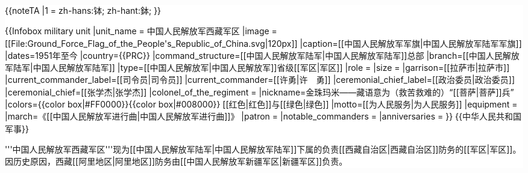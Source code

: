 {{noteTA
|1 = zh-hans:钵; zh-hant:鉢;
}}

{{Infobox military unit
|unit_name = 中国人民解放军西藏军区
|image = [[File:Ground_Force_Flag_of_the_People's_Republic_of_China.svg|120px]]
|caption=[[中国人民解放军军旗|中国人民解放军陆军军旗]]
|dates=1951年至今
|country={{PRC}}
|command_structure=[[中国人民解放军陆军|中国人民解放军陆军]]总部
|branch=[[中国人民解放军陆军|中国人民解放军陆军]]
|type=[[中国人民解放军|中国人民解放军]]省级[[军区|军区]]
|role =
|size =
|garrison=[[拉萨市|拉萨市]]
|current_commander_label=[[司令员|司令员]]
|current_commander=[[许勇|许　勇]]
|ceremonial_chief_label=[[政治委员|政治委员]]
|ceremonial_chief=[[张学杰|张学杰]]
|colonel_of_the_regiment =
|nickname=金珠玛米——藏语意为（救苦救难的）“[[菩萨|菩萨]]兵”
|colors={{color box|#FF0000}}{{color box|#008000}} [[红色|红色]]与[[绿色|绿色]]
|motto=[[为人民服务|为人民服务]]
|equipment =
|march=《[[中国人民解放军进行曲|中国人民解放军进行曲]]》
|patron =
|notable_commanders =
|anniversaries =
}}
{{中华人民共和国军事}}

'''中国人民解放军西藏军区'''现为[[中国人民解放军陆军|中国人民解放军陆军]]下属的负责[[西藏自治区|西藏自治区]]防务的[[军区|军区]]。因历史原因，西藏[[阿里地区|阿里地区]]防务由[[中国人民解放军新疆军区|新疆军区]]负责。
